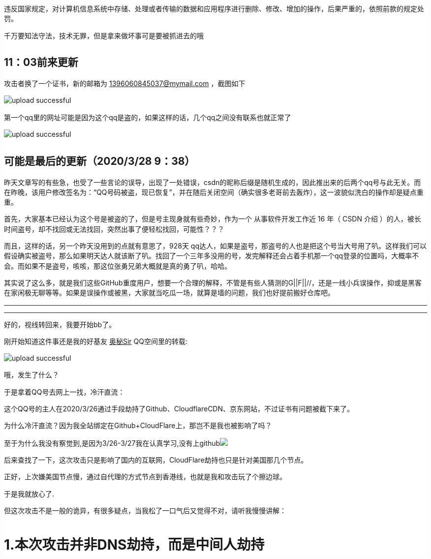 违反国家规定，对计算机信息系统中存储、处理或者传输的数据和应用程序进行删除、修改、增加的操作，后果严重的，依照前款的规定处罚。

千万要知法守法，技术无罪，但是拿来做坏事可是要被抓进去的哦

## 11：03前来更新

攻击者换了一个证书，新的邮箱为 1396060845037@mymail.com ，截图如下


![upload successful](https://unpkg.zhimg.com/chenyfan-oss@1.0.0/pic/post/pasted-145.png)

第一个qq里的网址可能是因为这个qq是盗的，如果这样的话，几个qq之间没有联系也就正常了


![upload successful](https://unpkg.zhimg.com/chenyfan-oss@1.0.0/pic/post/pasted-146.png)


## 可能是最后的更新（2020/3/28 9：38）

昨天文章写的有些急，也受了一些言论的误导，出现了一处错误，csdn的昵称后缀是随机生成的，因此推出来的后两个qq号与此无关。而在昨晚，该用户修改签名为：“QQ号码被盗，现已恢复”，并在随后关闭空间（确实很多老哥前去轰炸），这一波貌似洗白的操作却是疑点重重。

首先，大家基本已经认为这个号是被盗的了，但是号主现身就有些奇妙，作为一个 从事软件开发工作近 16 年（ CSDN 介绍 ）的人，被长时间盗号，却不找回或无法找回，突然出事了便轻松找回，可能性？？？

而且，这样的话，另一个昨天没用到的点就有意思了，928天 qq达人，如果是盗号，那盗号的人也是把这个号当大号用了叭。这样我们可以假设确实被盗号，那么如果明天达人就该断了叭。找回了一个三年多没用的号，发完解释还会占着手机那一个qq登录的位置吗，大概率不会。而如果不是盗号，咳咳，那这位张勇兄弟大概就是真的勇了叭，哈哈。

其实说了这么多，就是我们这些GitHub重度用户，想要一个合理的解释，不管是有些人猜测的G||F||\/\/，还是一线小兵误操作，抑或是黑客在家闲极无聊等等。如果是误操作或被黑，大家就当吃瓜一场，就算是墙的问题，我们也好提前搬好仓库吧。

---
---

好的，视线转回来，我要开始bb了。

刚开始知道这件事还是我的好<span class="heimu">基</span>友 [奥秘Sir](https://blog.say521.cn) QQ空间里的转载:


![upload successful](https://unpkg.zhimg.com/chenyfan-oss@1.0.0/pic/post/pasted-147.png)

哦，发生了什么？

于是拿着QQ号去网上一找，冷汗直流：

这个QQ号的主人在2020/3/26通过手段劫持了Github、CloudflareCDN、京东网站，不过证书有问题被截下来了。

为什么冷汗直流？因为我全站绑定在Github+CloudFlare上，那岂不是我也被影响了吗？

至于为什么我没有察觉到,是因为3/26-3/27我在认真学习,没有上github<img src="https://unpkg.zhimg.com/chenyfan-oss@1.0.0/pic/moji/huaji.png">

后来查找了一下，这次攻击只是影响了国内的互联网，CloudFlare劫持也只是针对美国那几个节点。

正好，上次嫌美国节点慢，通过自代理的方式节点到香港线，也就是我和攻击玩了个擦边球。

于是我就放心了.

但这次攻击不是一般的诡异，有很多疑点，当我松了一口气后又觉得不对，请听我慢慢讲解：

# 1.本次攻击并非DNS劫持，而是中间人劫持
